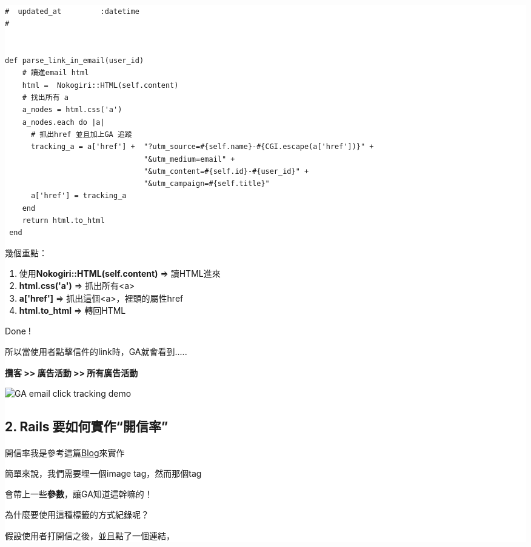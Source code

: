 	#  updated_at         :datetime
	#


	def parse_link_in_email(user_id)
	    # 讀進email html
	    html =  Nokogiri::HTML(self.content)
	    # 找出所有 a 
	    a_nodes = html.css('a')
	    a_nodes.each do |a|
	      # 抓出href 並且加上GA 追蹤
	      tracking_a = a['href'] +  "?utm_source=#{self.name}-#{CGI.escape(a['href'])}" + 
	                                "&utm_medium=email" +
	                                "&utm_content=#{self.id}-#{user_id}" + 
	                                "&utm_campaign=#{self.title}"
	      a['href'] = tracking_a
	    end
	    return html.to_html
	 end
	
幾個重點：

1. 使用**Nokogiri::HTML(self.content)**  => 讀HTML進來
2. **html.css('a')** => 抓出所有\<a>
3. **a['href']**     => 抓出這個\<a>，裡頭的屬性href
4. **html.to_html**  => 轉回HTML


Done ! 


所以當使用者點擊信件的link時，GA就會看到.....

**攬客 >> 廣告活動 >> 所有廣告活動**

<img src="https://dl.dropboxusercontent.com/u/22307926/Blog%20Image/GA_email_click_tracking.png" alt="GA email click tracking demo">



## 2. Rails 要如何實作“開信率”


開信率我是參考這篇[Blog](http://dyn.com/blog/tracking-email-opens-via-google-analytics/)來實作

簡單來說，我們需要埋一個image tag，然而那個tag 

會帶上一些**參數**，讓GA知道這幹嘛的！

為什麼要使用這種標籤的方式紀錄呢？

假設使用者打開信之後，並且點了一個連結，
